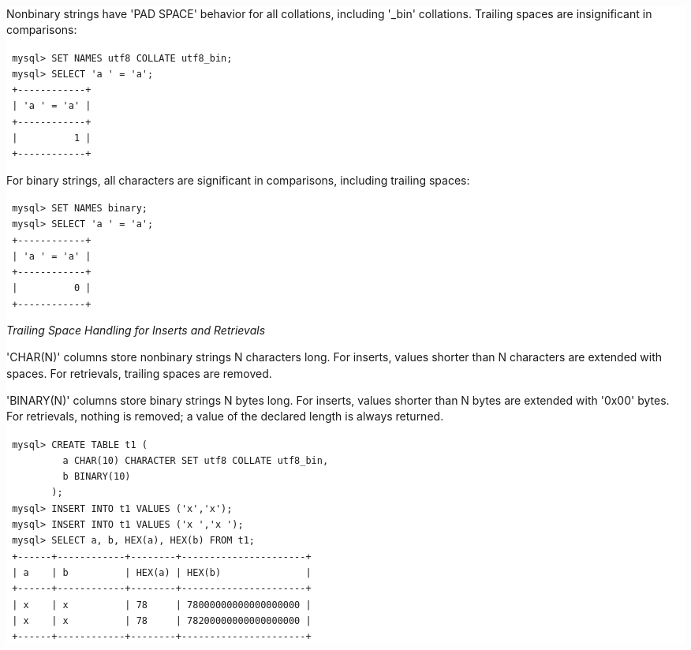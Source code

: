 Nonbinary strings have 'PAD SPACE' behavior for all collations,
including '_bin' collations.  Trailing spaces are insignificant in
comparisons:

     mysql> SET NAMES utf8 COLLATE utf8_bin;
     mysql> SELECT 'a ' = 'a';
     +------------+
     | 'a ' = 'a' |
     +------------+
     |          1 |
     +------------+

For binary strings, all characters are significant in comparisons,
including trailing spaces:

     mysql> SET NAMES binary;
     mysql> SELECT 'a ' = 'a';
     +------------+
     | 'a ' = 'a' |
     +------------+
     |          0 |
     +------------+

*Trailing Space Handling for Inserts and Retrievals*

'CHAR(N)' columns store nonbinary strings N characters long.  For
inserts, values shorter than N characters are extended with spaces.  For
retrievals, trailing spaces are removed.

'BINARY(N)' columns store binary strings N bytes long.  For inserts,
values shorter than N bytes are extended with '0x00' bytes.  For
retrievals, nothing is removed; a value of the declared length is always
returned.

     mysql> CREATE TABLE t1 (
              a CHAR(10) CHARACTER SET utf8 COLLATE utf8_bin,
              b BINARY(10)
            );
     mysql> INSERT INTO t1 VALUES ('x','x');
     mysql> INSERT INTO t1 VALUES ('x ','x ');
     mysql> SELECT a, b, HEX(a), HEX(b) FROM t1;
     +------+------------+--------+----------------------+
     | a    | b          | HEX(a) | HEX(b)               |
     +------+------------+--------+----------------------+
     | x    | x          | 78     | 78000000000000000000 |
     | x    | x          | 78     | 78200000000000000000 |
     +------+------------+--------+----------------------+



